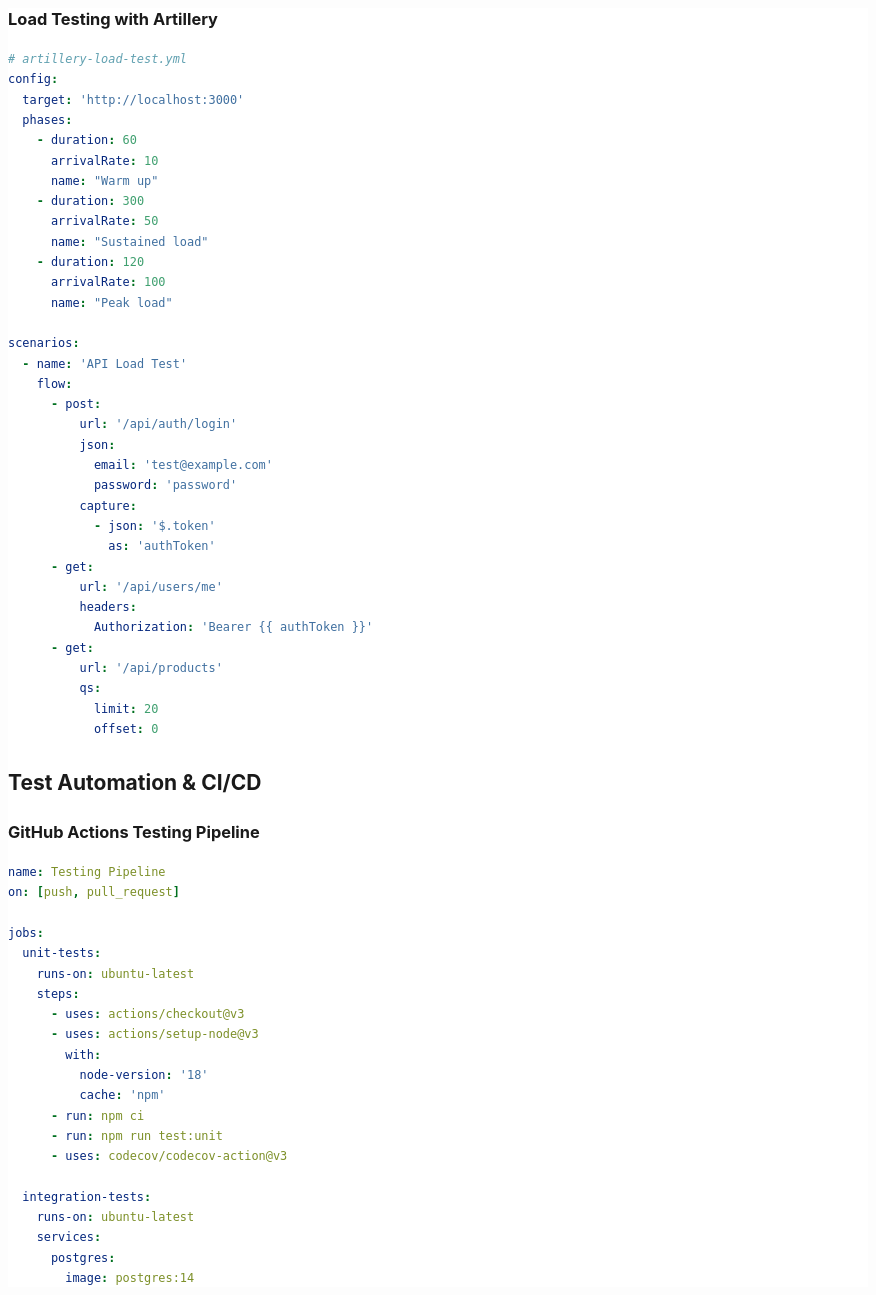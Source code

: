 ### Load Testing with Artillery
```yaml
# artillery-load-test.yml
config:
  target: 'http://localhost:3000'
  phases:
    - duration: 60
      arrivalRate: 10
      name: "Warm up"
    - duration: 300
      arrivalRate: 50
      name: "Sustained load"
    - duration: 120
      arrivalRate: 100
      name: "Peak load"

scenarios:
  - name: 'API Load Test'
    flow:
      - post:
          url: '/api/auth/login'
          json:
            email: 'test@example.com'
            password: 'password'
          capture:
            - json: '$.token'
              as: 'authToken'
      - get:
          url: '/api/users/me'
          headers:
            Authorization: 'Bearer {{ authToken }}'
      - get:
          url: '/api/products'
          qs:
            limit: 20
            offset: 0
```

## Test Automation & CI/CD

### GitHub Actions Testing Pipeline
```yaml
name: Testing Pipeline
on: [push, pull_request]

jobs:
  unit-tests:
    runs-on: ubuntu-latest
    steps:
      - uses: actions/checkout@v3
      - uses: actions/setup-node@v3
        with:
          node-version: '18'
          cache: 'npm'
      - run: npm ci
      - run: npm run test:unit
      - uses: codecov/codecov-action@v3

  integration-tests:
    runs-on: ubuntu-latest
    services:
      postgres:
        image: postgres:14
```